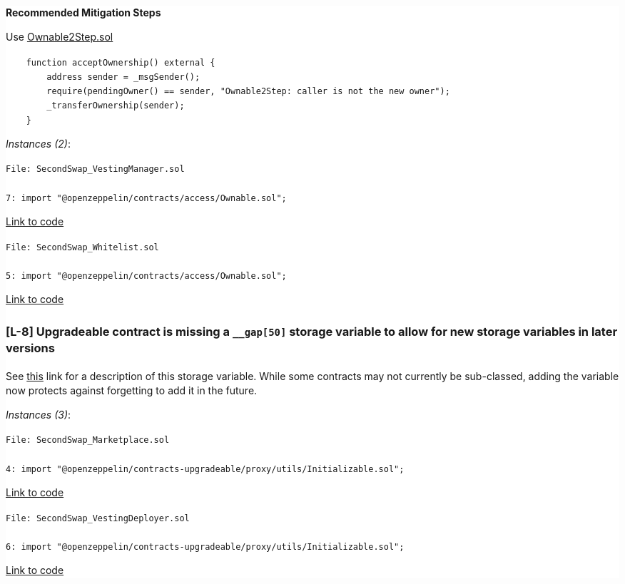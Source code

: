 **Recommended Mitigation Steps**

Use <a href="https://github.com/OpenZeppelin/openzeppelin-contracts/blob/master/contracts/access/Ownable2Step.sol">Ownable2Step.sol</a>
  
  ```solidity
      function acceptOwnership() external {
          address sender = _msgSender();
          require(pendingOwner() == sender, "Ownable2Step: caller is not the new owner");
          _transferOwnership(sender);
      }
```

*Instances (2)*:
```solidity
File: SecondSwap_VestingManager.sol

7: import "@openzeppelin/contracts/access/Ownable.sol";

```
[Link to code](https://github.com/code-423n4/2024-12-secondswap/blob/main/contracts/SecondSwap_VestingManager.sol)

```solidity
File: SecondSwap_Whitelist.sol

5: import "@openzeppelin/contracts/access/Ownable.sol";

```
[Link to code](https://github.com/code-423n4/2024-12-secondswap/blob/main/contracts/SecondSwap_Whitelist.sol)

### <a name="L-8"></a>[L-8] Upgradeable contract is missing a `__gap[50]` storage variable to allow for new storage variables in later versions
See [this](https://docs.openzeppelin.com/contracts/4.x/upgradeable#storage_gaps) link for a description of this storage variable. While some contracts may not currently be sub-classed, adding the variable now protects against forgetting to add it in the future.

*Instances (3)*:
```solidity
File: SecondSwap_Marketplace.sol

4: import "@openzeppelin/contracts-upgradeable/proxy/utils/Initializable.sol";

```
[Link to code](https://github.com/code-423n4/2024-12-secondswap/blob/main/contracts/SecondSwap_Marketplace.sol)

```solidity
File: SecondSwap_VestingDeployer.sol

6: import "@openzeppelin/contracts-upgradeable/proxy/utils/Initializable.sol";

```
[Link to code](https://github.com/code-423n4/2024-12-secondswap/blob/main/contracts/SecondSwap_VestingDeployer.sol)
